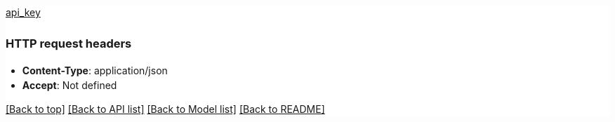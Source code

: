 [api_key](../README.md#api_key)

### HTTP request headers

- **Content-Type**: application/json
- **Accept**: Not defined

[[Back to top]](#) [[Back to API list]](../README.md#documentation-for-api-endpoints)
[[Back to Model list]](../README.md#documentation-for-models)
[[Back to README]](../README.md)

